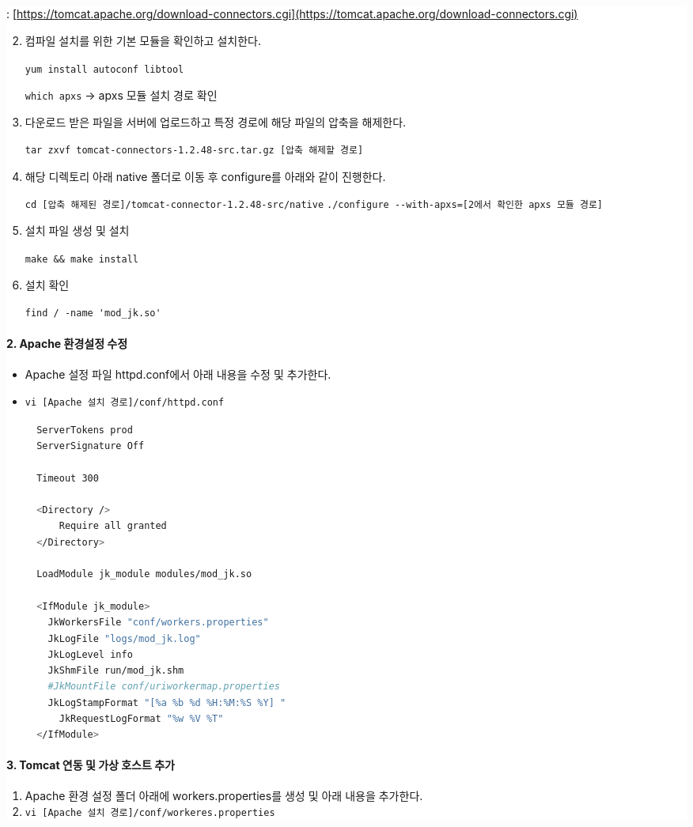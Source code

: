    : [https://tomcat.apache.org/download-connectors.cgi](https://tomcat.apache.org/download-connectors.cgi)

2. 컴파일 설치를 위한 기본 모듈을 확인하고 설치한다.

   `yum install autoconf libtool`

   `which apxs` → apxs 모듈 설치 경로 확인

3. 다운로드 받은 파일을 서버에 업로드하고 특정 경로에 해당 파일의 압축을 해제한다.

   `tar zxvf tomcat-connectors-1.2.48-src.tar.gz [압축 해제할 경로]`

4. 해당 디렉토리 아래 native 폴더로 이동 후 configure를 아래와 같이 진행한다.

   `cd [압축 해제된 경로]/tomcat-connector-1.2.48-src/native` `./configure --with-apxs=[2에서 확인한 apxs 모듈 경로]`

5. 설치 파일 생성 및 설치

   `make && make install`

6. 설치 확인

   `find / -name 'mod_jk.so'`

#### 2. Apache 환경설정 수정

* Apache 설정 파일 httpd.conf에서 아래 내용을 수정 및 추가한다.
* `vi [Apache 설치 경로]/conf/httpd.conf`

  ```bash
    ServerTokens prod
    ServerSignature Off

    Timeout 300

    <Directory />
        Require all granted
    </Directory>

    LoadModule jk_module modules/mod_jk.so

    <IfModule jk_module>
      JkWorkersFile "conf/workers.properties"
      JkLogFile "logs/mod_jk.log"
      JkLogLevel info
      JkShmFile run/mod_jk.shm
      #JkMountFile conf/uriworkermap.properties
      JkLogStampFormat "[%a %b %d %H:%M:%S %Y] "
        JkRequestLogFormat "%w %V %T"
    </IfModule>
  ```

#### 3. Tomcat 연동 및 가상 호스트 추가

1. Apache 환경 설정 폴더 아래에 workers.properties를 생성 및 아래 내용을 추가한다.
2. `vi [Apache 설치 경로]/conf/workeres.properties`
